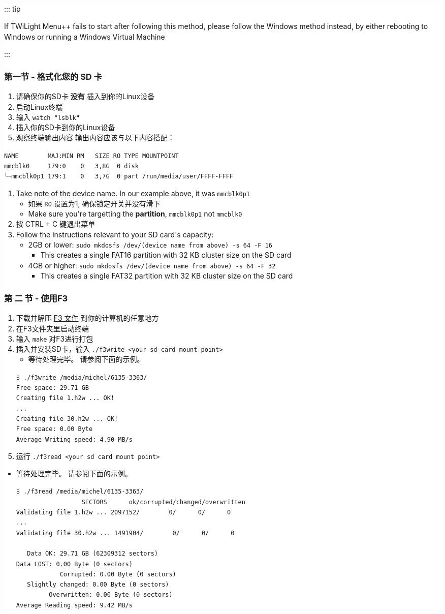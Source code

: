 ::: tip

If TWiLight Menu++ fails to start after following this method, please follow the Windows method instead, by either rebooting to Windows or running a Windows Virtual Machine

:::

### 第一节 - 格式化您的 SD 卡
1. 请确保你的SD卡 **没有** 插入到你的Linux设备
1. 启动Linux终端
1. 输入 `watch "lsblk"`
1. 插入你的SD卡到你的Linux设备
1. 观察终端输出内容 输出内容应该与以下内容搭配：
```
NAME        MAJ:MIN RM   SIZE RO TYPE MOUNTPOINT
mmcblk0     179:0    0   3,8G  0 disk
└─mmcblk0p1 179:1    0   3,7G  0 part /run/media/user/FFFF-FFFF
```
1. Take note of the device name. In our example above, it was `mmcblk0p1`
    - 如果 `RO` 设置为1, 确保锁定开关并没有滑下
    - Make sure you're targetting the **partition**, `mmcblk0p1` not `mmcblk0`
1. 按 CTRL + C 键退出菜单
1. Follow the instructions relevant to your SD card's capacity:
    - 2GB or lower: `sudo mkdosfs /dev/(device name from above) -s 64 -F 16`
      - This creates a single FAT16 partition with 32 KB cluster size on the SD card
    - 4GB or higher: `sudo mkdosfs /dev/(device name from above) -s 64 -F 32`
      - This creates a single FAT32 partition with 32 KB cluster size on the SD card

### 第 二 节 - 使用F3
1. 下载并解压 [ F3 文件](https://github.com/AltraMayor/f3/archive/v7.2.zip) 到你的计算机的任意地方
1. 在F3文件夹里启动终端
1. 输入 `make` 对F3进行打包
1. 插入并安装SD卡，输入 `./f3write <your sd card mount point>`
    - 等待处理完毕。 请参阅下面的示例。
   ```
   $ ./f3write /media/michel/6135-3363/
   Free space: 29.71 GB
   Creating file 1.h2w ... OK!
   ...
   Creating file 30.h2w ... OK!
   Free space: 0.00 Byte
   Average Writing speed: 4.90 MB/s
   ```
1. 运行 `./f3read <your sd card mount point>`
- 等待处理完毕。 请参阅下面的示例。
   ```
   $ ./f3read /media/michel/6135-3363/
                     SECTORS      ok/corrupted/changed/overwritten
   Validating file 1.h2w ... 2097152/        0/      0/      0
   ...
   Validating file 30.h2w ... 1491904/        0/      0/      0

      Data OK: 29.71 GB (62309312 sectors)
   Data LOST: 0.00 Byte (0 sectors)
               Corrupted: 0.00 Byte (0 sectors)
      Slightly changed: 0.00 Byte (0 sectors)
            Overwritten: 0.00 Byte (0 sectors)
   Average Reading speed: 9.42 MB/s
   ```
